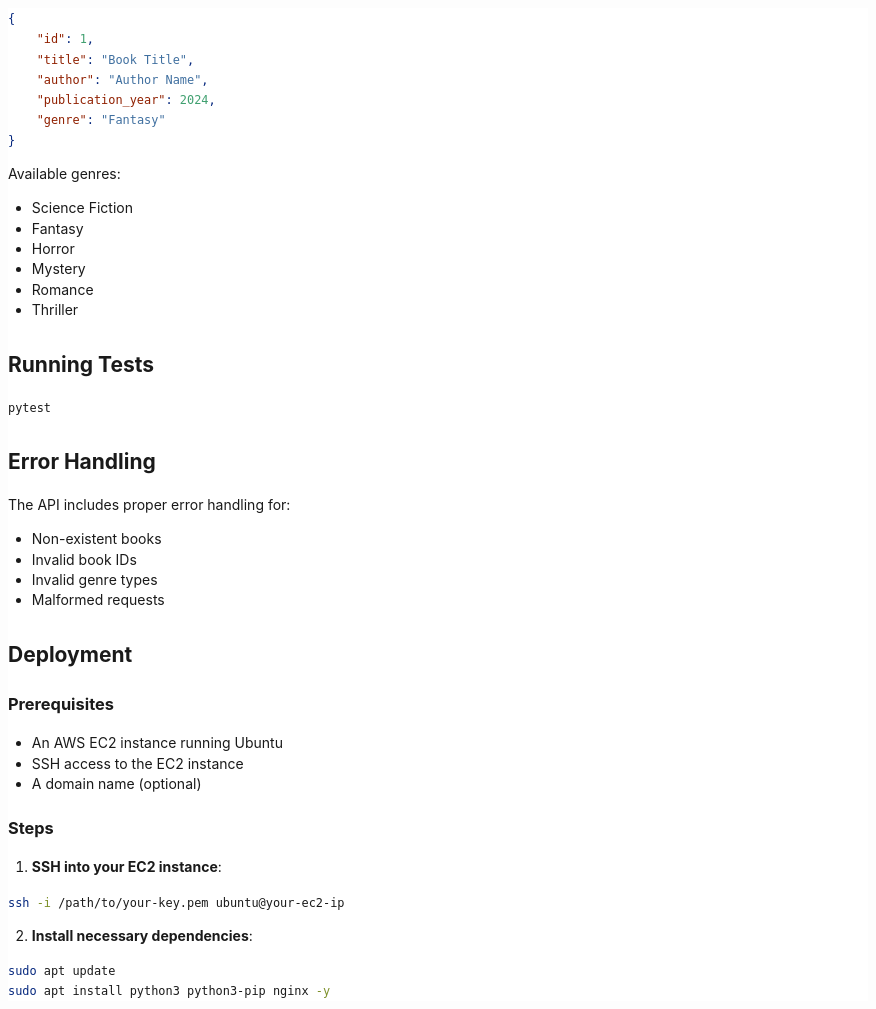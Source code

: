 ```json
{
	"id": 1,
	"title": "Book Title",
	"author": "Author Name",
	"publication_year": 2024,
	"genre": "Fantasy"
}
```

Available genres:

- Science Fiction
- Fantasy
- Horror
- Mystery
- Romance
- Thriller

## Running Tests

```bash
pytest
```

## Error Handling

The API includes proper error handling for:

- Non-existent books
- Invalid book IDs
- Invalid genre types
- Malformed requests

## Deployment

### Prerequisites

- An AWS EC2 instance running Ubuntu
- SSH access to the EC2 instance
- A domain name (optional)

### Steps

1. **SSH into your EC2 instance**:

```bash
ssh -i /path/to/your-key.pem ubuntu@your-ec2-ip
```

2. **Install necessary dependencies**:

```bash
sudo apt update
sudo apt install python3 python3-pip nginx -y
```

